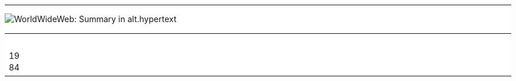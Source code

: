 
---

![[WorldWideWeb: Summary in alt.hypertext](https://groups.google.com/forum/#!msg/alt.hypertext/eCTkkOoWTAY/bJGhZyooXzkJ)](img/usenet.png)

<table class="timeline">
<tr>
<td class="timeline">&nbsp;</td>
<td class="timeline">&nbsp;</td>
<td class="timeline">&nbsp;</td>
<td class="timeline">&nbsp;</td>
<td class="timeline">&nbsp;</td>
<td class="timeline">&nbsp;</td>
<td class="timeline">&nbsp;</td>
<td class="timeline">&nbsp;</td>
<td class="timeline">&nbsp;</td>
<td class="timeline">&nbsp;</td>
<td class="timeline">&nbsp;</td>
<td class="timeline">&nbsp;</td>
<td class="timeline">&nbsp;</td>
<td class="timeline">&nbsp;</td>
<td class="timeline">&nbsp;</td>
<td>&nbsp;</td>
<td>&nbsp;</td>
<td>&nbsp;</td>
<td>&nbsp;</td>
<td>&nbsp;</td>
<td>&nbsp;</td>
<td>&nbsp;</td>
<td>&nbsp;</td>
<td>&nbsp;</td>
<td>&nbsp;</td>
<td>&nbsp;</td>
<td>&nbsp;</td>
<td>&nbsp;</td>
<td>&nbsp;</td>
<td>&nbsp;</td>
<td>&nbsp;</td>
<td>&nbsp;</td>
<td>&nbsp;</td>
<td>&nbsp;</td>
<td>&nbsp;</td>
<td>&nbsp;</td>
<td>&nbsp;</td>
<td>&nbsp;</td>
<td>&nbsp;</td>
<td>&nbsp;</td>
<td>&nbsp;</td>
<td>&nbsp;</td>
<td>&nbsp;</td>
<td>&nbsp;</td>
<td>&nbsp;</td>
<td>&nbsp;</td>
<td>&nbsp;</td>
<td>&nbsp;</td>
<td>&nbsp;</td>
<td>&nbsp;</td>
<td>&nbsp;</td>
<td>&nbsp;</td>
</tr>
<tr>
<td colspan="2">1984</td>
<td colspan="2">&nbsp;</td>
<td colspan="2">&nbsp;</td>
<td colspan="2">&nbsp;</td>